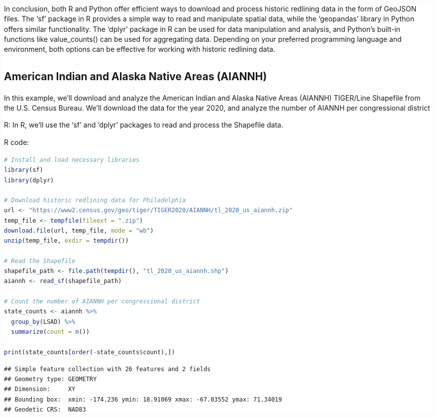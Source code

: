 In conclusion, both R and Python offer efficient ways to download and
process historic redlining data in the form of GeoJSON files. The ‘sf’
package in R provides a simple way to read and manipulate spatial data,
while the ‘geopandas’ library in Python offers similar functionality.
The ‘dplyr’ package in R can be used for data manipulation and analysis,
and Python’s built-in functions like value_counts() can be used for
aggregating data. Depending on your preferred programming language and
environment, both options can be effective for working with historic
redlining data.

## American Indian and Alaska Native Areas (AIANNH)

In this example, we’ll download and analyze the American Indian and
Alaska Native Areas (AIANNH) TIGER/Line Shapefile from the U.S. Census
Bureau. We’ll download the data for the year 2020, and analyze the
number of AIANNH per congressional district

R: In R, we’ll use the ‘sf’ and ‘dplyr’ packages to read and process the
Shapefile data.

R code:

``` r
# Install and load necessary libraries
library(sf)
library(dplyr)

# Download historic redlining data for Philadelphia
url <- "https://www2.census.gov/geo/tiger/TIGER2020/AIANNH/tl_2020_us_aiannh.zip"
temp_file <- tempfile(fileext = ".zip")
download.file(url, temp_file, mode = "wb")
unzip(temp_file, exdir = tempdir())

# Read the Shapefile
shapefile_path <- file.path(tempdir(), "tl_2020_us_aiannh.shp")
aiannh <- read_sf(shapefile_path)

# Count the number of AIANNH per congressional district
state_counts <- aiannh %>%
  group_by(LSAD) %>%
  summarize(count = n())

print(state_counts[order(-state_counts$count),])
```

    ## Simple feature collection with 26 features and 2 fields
    ## Geometry type: GEOMETRY
    ## Dimension:     XY
    ## Bounding box:  xmin: -174.236 ymin: 18.91069 xmax: -67.03552 ymax: 71.34019
    ## Geodetic CRS:  NAD83
